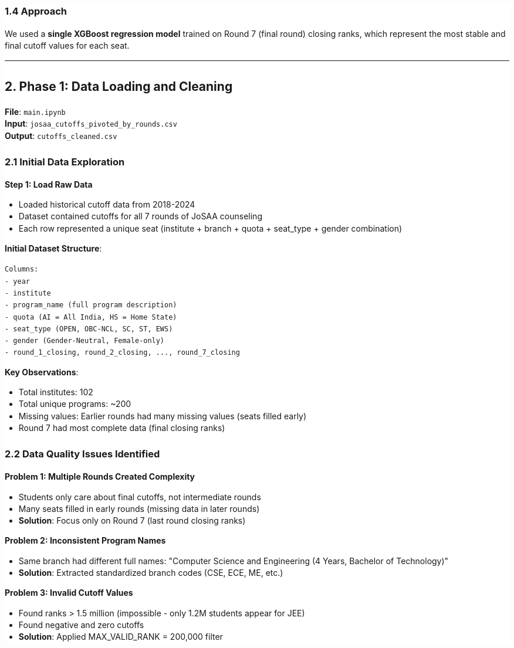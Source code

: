 ### 1.4 Approach

We used a **single XGBoost regression model** trained on Round 7 (final round) closing ranks, which represent the most stable and final cutoff values for each seat.

---

## 2. Phase 1: Data Loading and Cleaning

**File**: `main.ipynb`  
**Input**: `josaa_cutoffs_pivoted_by_rounds.csv`  
**Output**: `cutoffs_cleaned.csv`

### 2.1 Initial Data Exploration

**Step 1: Load Raw Data**
- Loaded historical cutoff data from 2018-2024
- Dataset contained cutoffs for all 7 rounds of JoSAA counseling
- Each row represented a unique seat (institute + branch + quota + seat_type + gender combination)

**Initial Dataset Structure**:
```
Columns:
- year
- institute
- program_name (full program description)
- quota (AI = All India, HS = Home State)
- seat_type (OPEN, OBC-NCL, SC, ST, EWS)
- gender (Gender-Neutral, Female-only)
- round_1_closing, round_2_closing, ..., round_7_closing
```

**Key Observations**:
- Total institutes: 102
- Total unique programs: ~200
- Missing values: Earlier rounds had many missing values (seats filled early)
- Round 7 had most complete data (final closing ranks)

### 2.2 Data Quality Issues Identified

**Problem 1: Multiple Rounds Created Complexity**
- Students only care about final cutoffs, not intermediate rounds
- Many seats filled in early rounds (missing data in later rounds)
- **Solution**: Focus only on Round 7 (last round closing ranks)

**Problem 2: Inconsistent Program Names**
- Same branch had different full names: "Computer Science and Engineering (4 Years, Bachelor of Technology)"
- **Solution**: Extracted standardized branch codes (CSE, ECE, ME, etc.)

**Problem 3: Invalid Cutoff Values**
- Found ranks > 1.5 million (impossible - only 1.2M students appear for JEE)
- Found negative and zero cutoffs
- **Solution**: Applied MAX_VALID_RANK = 200,000 filter
